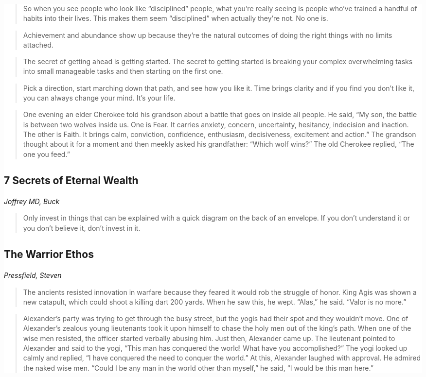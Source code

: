 <blockquote>
So when you see people who look like “disciplined” people, what you’re really seeing is people who’ve trained a handful of habits into their lives. This makes them seem “disciplined” when actually they’re not. No one is. 
</blockquote>

<blockquote>
Achievement and abundance show up because they’re the natural outcomes of doing the right things with no limits attached. 
</blockquote>

<blockquote>
The secret of getting ahead is getting started. The secret to getting started is breaking your complex overwhelming tasks into small manageable tasks and then starting on the first one. 
</blockquote>

<blockquote>
Pick a direction, start marching down that path, and see how you like it. Time brings clarity and if you find you don’t like it, you can always change your mind. It’s your life. 
</blockquote>

<blockquote>
One evening an elder Cherokee told his grandson about a battle that goes on inside all people. He said, “My son, the battle is between two wolves inside us. One is Fear. It carries anxiety, concern, uncertainty, hesitancy, indecision and inaction. The other is Faith. It brings calm, conviction, confidence, enthusiasm, decisiveness, excitement and action.” The grandson thought about it for a moment and then meekly asked his grandfather: “Which wolf wins?” The old Cherokee replied, “The one you feed.” 
</blockquote>

<h2>7 Secrets of Eternal Wealth </h2>

<em>Joffrey MD, Buck</em>

<blockquote>
Only invest in things that can be explained with a quick diagram on the back of an envelope. If you don’t understand it or you don’t believe it, don’t invest in it. 
</blockquote>

<h2>The Warrior Ethos </h2>

<em>Pressfield, Steven</em>

<blockquote>
The ancients resisted innovation in warfare because they feared it would rob the struggle of honor. King Agis was shown a new catapult, which could shoot a killing dart 200 yards. When he saw this, he wept. “Alas,” he said. “Valor is no more.” 
</blockquote>

<blockquote>
Alexander’s party was trying to get through the busy street, but the yogis had their spot and they wouldn’t move. One of Alexander’s zealous young lieutenants took it upon himself to chase the holy men out of the king’s path. When one of the wise men resisted, the officer started verbally abusing him. Just then, Alexander came up. The lieutenant pointed to Alexander and said to the yogi, “This man has conquered the world! What have you accomplished?” The yogi looked up calmly and replied, “I have conquered the need to conquer the world.” At this, Alexander laughed with approval. He admired the naked wise men. “Could I be any man in the world other than myself,” he said, “I would be this man here.” 
</blockquote>
